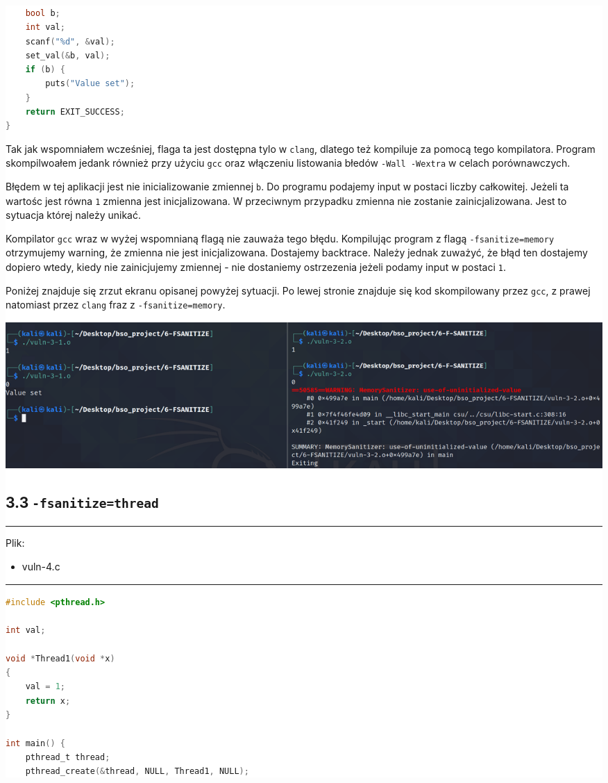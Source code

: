 ```c
    bool b;
    int val;
    scanf("%d", &val);
    set_val(&b, val);
    if (b) {
        puts("Value set");
    }
    return EXIT_SUCCESS;
}
```




Tak jak wspomniałem wcześniej, flaga ta jest dostępna tylo w `clang`, dlatego też kompiluje za pomocą tego kompilatora. Program skompilwoałem jedank również przy użyciu `gcc` oraz włączeniu listowania błedów `-Wall -Wextra` w celach porównawczych.

Błędem w tej aplikacji jest nie inicializowanie zmiennej `b`. Do programu podajemy input w postaci liczby całkowitej. Jeżeli ta wartośc jest równa `1` zmienna jest inicjalizowana. W przeciwnym przypadku zmienna nie zostanie zainicjalizowana. Jest to sytuacja której należy unikać.

Kompilator `gcc` wraz w wyżej wspomnianą flagą nie zauważa tego błędu. Kompilując program z flagą `-fsanitize=memory` otrzymujemy warning, że zmienna nie jest inicjalizowana. Dostajemy backtrace. Należy jednak zuważyć, że błąd ten dostajemy dopiero wtedy, kiedy nie zainicjujemy zmiennej - nie dostaniemy ostrzezenia jeżeli podamy input w postaci `1`.

Poniżej znajduje się zrzut ekranu opisanej powyżej sytuacji. Po lewej stronie znajduje się kod skompilowany przez `gcc`, z prawej natomiast przez `clang` fraz z `-fsanitize=memory`.


![](pictures/memory.png)



## 3.3 `-fsanitize=thread`

------
Plik:
* vuln-4.c
--------


```c
#include <pthread.h>

int val;

void *Thread1(void *x)
{
    val = 1;
    return x;
}

int main() {
    pthread_t thread;
    pthread_create(&thread, NULL, Thread1, NULL);
```